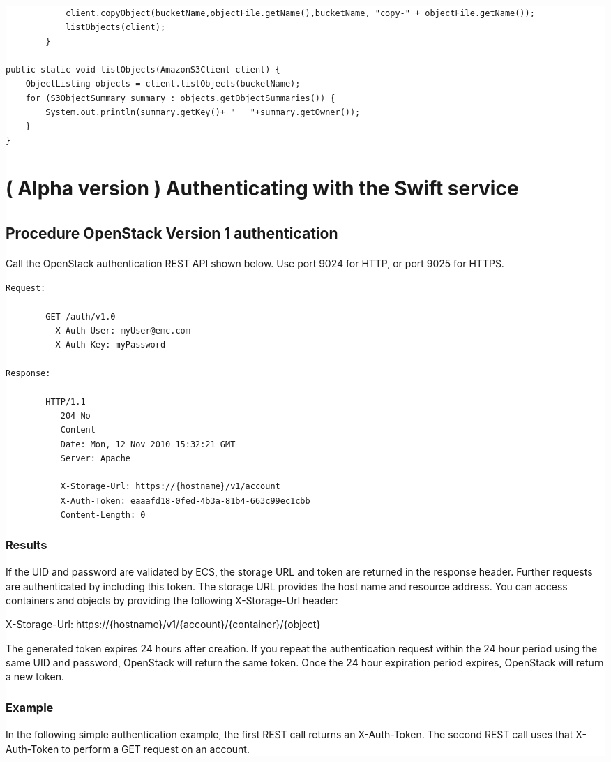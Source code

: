                 client.copyObject(bucketName,objectFile.getName(),bucketName, "copy-" + objectFile.getName());
                listObjects(client);
            }

    public static void listObjects(AmazonS3Client client) {
        ObjectListing objects = client.listObjects(bucketName);
        for (S3ObjectSummary summary : objects.getObjectSummaries()) {
            System.out.println(summary.getKey()+ "   "+summary.getOwner());
        }
    }



# ( Alpha version ) Authenticating with the Swift service

## Procedure OpenStack Version 1 authentication

Call the OpenStack authentication REST API shown below. Use port 9024 for HTTP, or port 9025 for HTTPS.

    Request:

            GET /auth/v1.0
              X-Auth-User: myUser@emc.com
              X-Auth-Key: myPassword

    Response:

            HTTP/1.1
               204 No
               Content
               Date: Mon, 12 Nov 2010 15:32:21 GMT
               Server: Apache

               X-Storage-Url: https://{hostname}/v1/account
               X-Auth-Token: eaaafd18-0fed-4b3a-81b4-663c99ec1cbb
               Content-Length: 0


### Results

If the UID and password are validated by ECS, the storage URL and token are returned in the response header. Further requests are authenticated by including this token. The storage URL provides the host name and resource address. You can access containers and objects by providing the following X-Storage-Url header:

X-Storage-Url: https://{hostname}/v1/{account}/{container}/{object}

The generated token expires 24 hours after creation. If you repeat the authentication request within the 24 hour period using the same UID and password, OpenStack will return the same token. Once the 24 hour expiration period expires, OpenStack will return a new token.

### Example

In the following simple authentication example, the first REST call returns an X-Auth-Token. The second REST call uses that X-Auth-Token to perform a GET request on an account.
